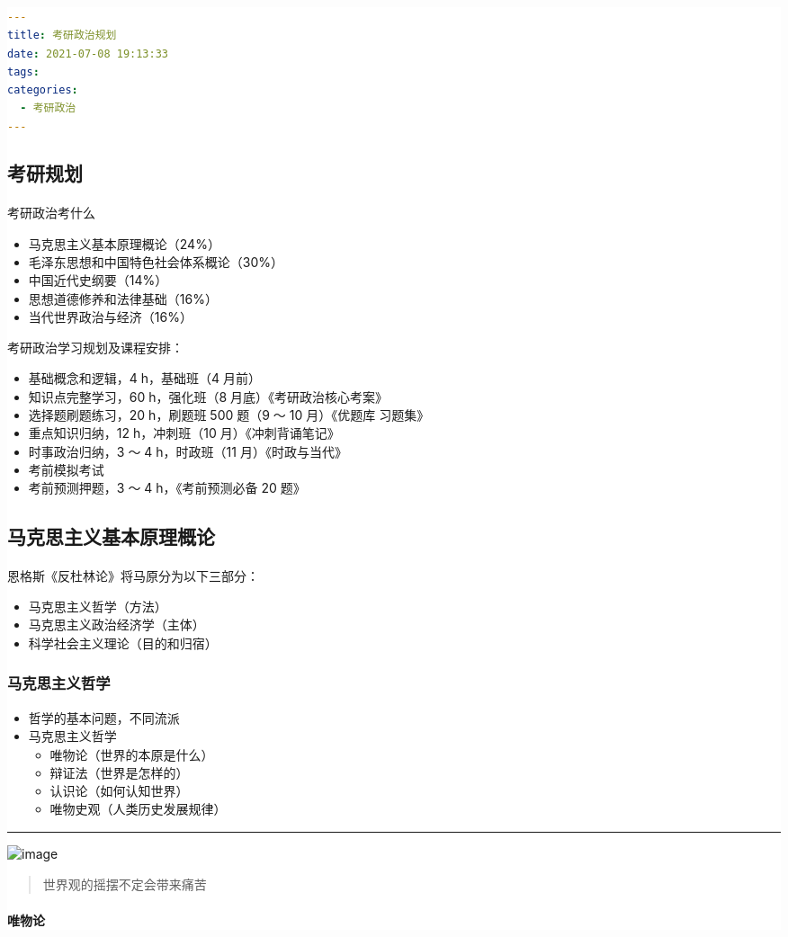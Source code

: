 ```yaml
---
title: 考研政治规划
date: 2021-07-08 19:13:33
tags:
categories:
  - 考研政治
---
```


## 考研规划

考研政治考什么

- 马克思主义基本原理概论（24%）
- 毛泽东思想和中国特色社会体系概论（30%）
- 中国近代史纲要（14%）
- 思想道德修养和法律基础（16%）
- 当代世界政治与经济（16%）

考研政治学习规划及课程安排：

- 基础概念和逻辑，4 h，基础班（4 月前）
- 知识点完整学习，60 h，强化班（8 月底）《考研政治核心考案》
- 选择题刷题练习，20 h，刷题班 500 题（9 ～ 10 月）《优题库 习题集》
- 重点知识归纳，12 h，冲刺班（10 月）《冲刺背诵笔记》
- 时事政治归纳，3 ～ 4 h，时政班（11 月）《时政与当代》
- 考前模拟考试
- 考前预测押题，3 ～ 4 h，《考前预测必备 20 题》

## 马克思主义基本原理概论

恩格斯《反杜林论》将马原分为以下三部分：

- 马克思主义哲学（方法）
- 马克思主义政治经济学（主体）
- 科学社会主义理论（目的和归宿）

### 马克思主义哲学

- 哲学的基本问题，不同流派
- 马克思主义哲学
  - 唯物论（世界的本原是什么）
  - 辩证法（世界是怎样的）
  - 认识论（如何认知世界）
  - 唯物史观（人类历史发展规律）

---

![image](https://cdn.jsdelivr.net/gh/halo-blog/cdn-blog-img-e@master/image.6sfqsb0bxpw0.png)

> 世界观的摇摆不定会带来痛苦

#### 唯物论
